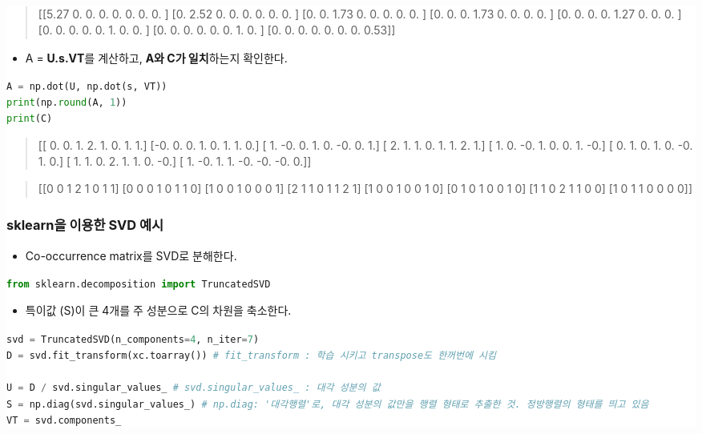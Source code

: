> [[5.27 0.   0.   0.   0.   0.   0.   0.  ]
>  [0.   2.52 0.   0.   0.   0.   0.   0.  ]
>  [0.   0.   1.73 0.   0.   0.   0.   0.  ]
>  [0.   0.   0.   1.73 0.   0.   0.   0.  ]
>  [0.   0.   0.   0.   1.27 0.   0.   0.  ]
>  [0.   0.   0.   0.   0.   1.   0.   0.  ]
>  [0.   0.   0.   0.   0.   0.   1.   0.  ]
>  [0.   0.   0.   0.   0.   0.   0.   0.53]]

* A = **U.s.VT**를 계산하고, **A와 C가 일치**하는지 확인한다.

```python
A = np.dot(U, np.dot(s, VT))
print(np.round(A, 1))
print(C)
```

> [[ 0.  0.  1.  2.  1.  0.  1.  1.]
>  [-0.  0.  0.  1.  0.  1.  1.  0.]
>  [ 1. -0.  0.  1.  0. -0.  0.  1.]
>  [ 2.  1.  1.  0.  1.  1.  2.  1.]
>  [ 1.  0. -0.  1.  0.  0.  1. -0.]
>  [ 0.  1.  0.  1.  0. -0.  1.  0.]
>  [ 1.  1.  0.  2.  1.  1.  0. -0.]
>  [ 1. -0.  1.  1. -0. -0. -0.  0.]]

> [[0 0 1 2 1 0 1 1]
>  [0 0 0 1 0 1 1 0]
>  [1 0 0 1 0 0 0 1]
>  [2 1 1 0 1 1 2 1]
>  [1 0 0 1 0 0 1 0]
>  [0 1 0 1 0 0 1 0]
>  [1 1 0 2 1 1 0 0]
>  [1 0 1 1 0 0 0 0]]





### sklearn을 이용한 SVD 예시

* Co-occurrence matrix를 SVD로 분해한다.

```python
from sklearn.decomposition import TruncatedSVD
```

* 특이값 (S)이 큰 4개를 주 성분으로 C의 차원을 축소한다. 

```python
svd = TruncatedSVD(n_components=4, n_iter=7)
D = svd.fit_transform(xc.toarray()) # fit_transform : 학습 시키고 transpose도 한꺼번에 시킴 

U = D / svd.singular_values_ # svd.singular_values_ : 대각 성분의 값 
S = np.diag(svd.singular_values_) # np.diag: '대각행렬'로, 대각 성분의 값만을 행렬 형태로 추출한 것. 정방행렬의 형태를 띄고 있음 
VT = svd.components_
```
